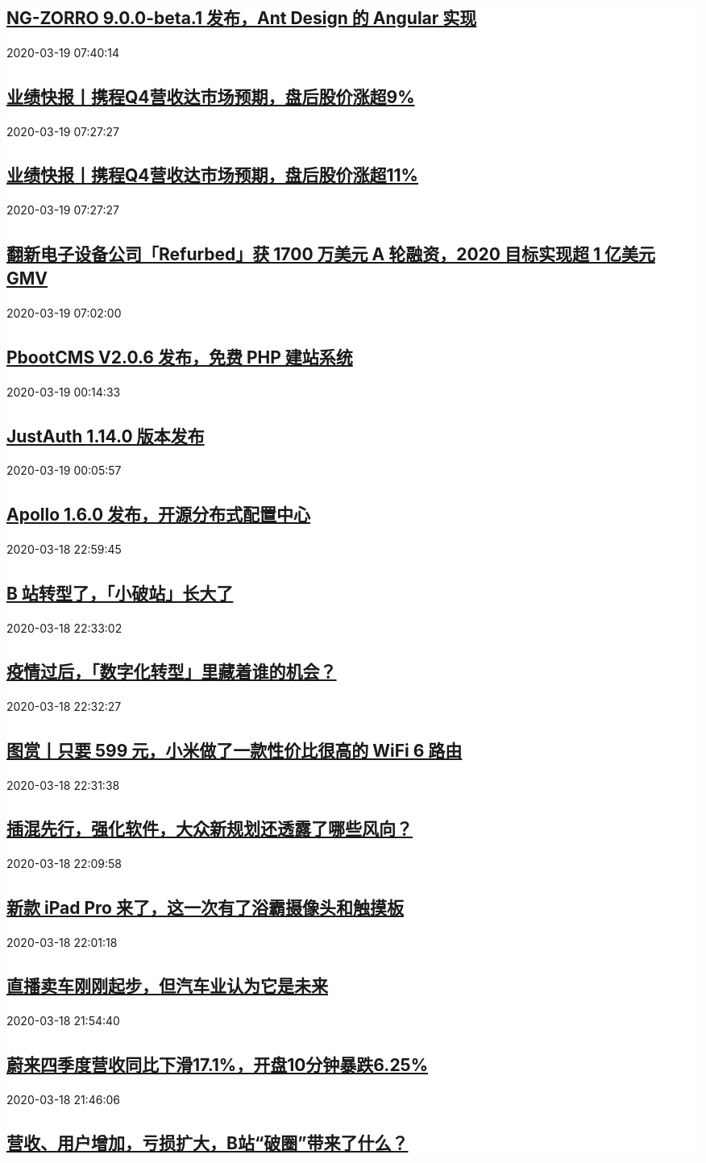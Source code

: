 ## <a href="https://www.oschina.net/news/114184/ng-zorro-9-0-0-beta1-released" target="_blank">NG-ZORRO 9.0.0-beta.1 发布，Ant Design 的 Angular 实现</a>
2020-03-19 07:40:14 
## <a href="http://36kr.com/p/5302881.html?ktm_source=feed" target="_blank">业绩快报丨携程Q4营收达市场预期，盘后股价涨超9%</a>
2020-03-19 07:27:27 
## <a href="http://36kr.com/p/5302881.html?ktm_source=feed" target="_blank">业绩快报丨携程Q4营收达市场预期，盘后股价涨超11%</a>
2020-03-19 07:27:27 
## <a href="http://36kr.com/p/5302451.html?ktm_source=feed" target="_blank">翻新电子设备公司「Refurbed」获 1700 万美元 A 轮融资，2020 目标实现超 1 亿美元 GMV</a>
2020-03-19 07:02:00 
## <a href="https://www.oschina.net/news/114183/pbootcms-2-0-6-released" target="_blank">PbootCMS V2.0.6 发布，免费 PHP 建站系统</a>
2020-03-19 00:14:33 
## <a href="https://www.oschina.net/news/114182/justauth-1-14-0-released" target="_blank">JustAuth 1.14.0 版本发布</a>
2020-03-19 00:05:57 
## <a href="https://www.oschina.net/news/114181/apollo-1-6-0-released" target="_blank">Apollo 1.6.0 发布，开源分布式配置中心</a>
2020-03-18 22:59:45 
## <a href="http://www.geekpark.net/news/257170" target="_blank">B 站转型了，「小破站」长大了</a>
2020-03-18 22:33:02 
## <a href="http://www.geekpark.net/news/257156" target="_blank">疫情过后，「数字化转型」里藏着谁的机会？</a>
2020-03-18 22:32:27 
## <a href="http://www.geekpark.net/news/257150" target="_blank">图赏丨只要 599 元，小米做了一款性价比很高的 WiFi 6 路由</a>
2020-03-18 22:31:38 
## <a href="http://www.36kr.com/p/5302820.html?ktm_source=feed" target="_blank">插混先行，强化软件，大众新规划还透露了哪些风向？</a>
2020-03-18 22:09:58 
## <a href="http://www.geekpark.net/news/257169" target="_blank">新款 iPad Pro 来了，这一次有了浴霸摄像头和触摸板</a>
2020-03-18 22:01:18 
## <a href="http://36kr.com/p/5302815.html?ktm_source=feed" target="_blank">直播卖车刚刚起步，但汽车业认为它是未来</a>
2020-03-18 21:54:40 
## <a href="http://36kr.com/p/5302813.html?ktm_source=feed" target="_blank">蔚来四季度营收同比下滑17.1%，开盘10分钟暴跌6.25%</a>
2020-03-18 21:46:06 
## <a href="http://36kr.com/p/5302811.html?ktm_source=feed" target="_blank">营收、用户增加，亏损扩大，B站“破圈”带来了什么？</a>